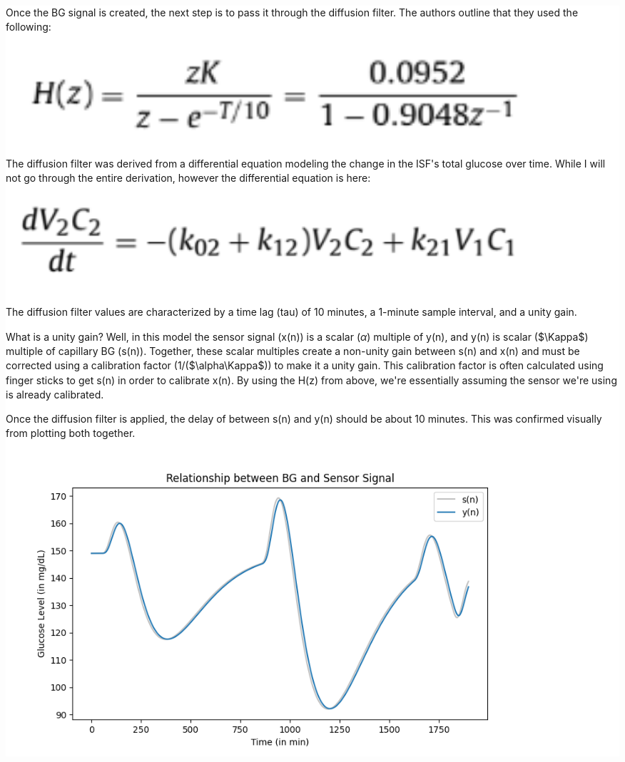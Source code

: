 Once the BG signal is created, the next step is to pass it through the diffusion filter. The authors outline that they used the following: 

<img src="images/diffusionFilterTransferFxn.png" alt="drawing" width="750"/>

The diffusion filter was derived from a differential equation modeling the change in the ISF's total glucose over time. While I will not go through the entire derivation, however the differential equation is here:

<img src="images/diffEq.png" alt="drawing" width="750"/>

The diffusion filter values are characterized by a time lag (tau) of 10 minutes, a 1-minute sample interval, and a unity gain.

What is a unity gain? Well, in this model the sensor signal (x(n)) is a scalar ($\alpha$) multiple of y(n), and y(n) is scalar ($\Kappa$) multiple of capillary BG (s(n)). Together, these scalar multiples create a non-unity gain between s(n) and x(n) and must be corrected using a calibration factor (1/($\alpha\Kappa$)) to make it a unity gain. This calibration factor is often calculated using finger sticks to get s(n) in order to calibrate x(n). By using the H(z) from above, we're essentially assuming the sensor we're using is already calibrated.  

Once the diffusion filter is applied, the delay of between s(n) and y(n) should be about 10 minutes. This was confirmed visually from plotting both together.

<img src="images/s_to_y.png" width="750"/>
